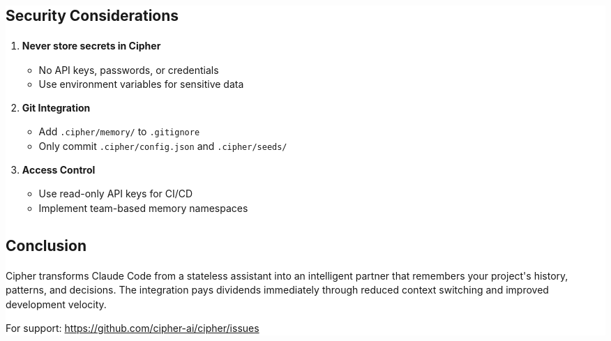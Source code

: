 ## Security Considerations

1. **Never store secrets in Cipher**
   - No API keys, passwords, or credentials
   - Use environment variables for sensitive data

2. **Git Integration**
   - Add `.cipher/memory/` to `.gitignore`
   - Only commit `.cipher/config.json` and `.cipher/seeds/`

3. **Access Control**
   - Use read-only API keys for CI/CD
   - Implement team-based memory namespaces

## Conclusion

Cipher transforms Claude Code from a stateless assistant into an intelligent partner that remembers your project's history, patterns, and decisions. The integration pays dividends immediately through reduced context switching and improved development velocity.

For support: https://github.com/cipher-ai/cipher/issues